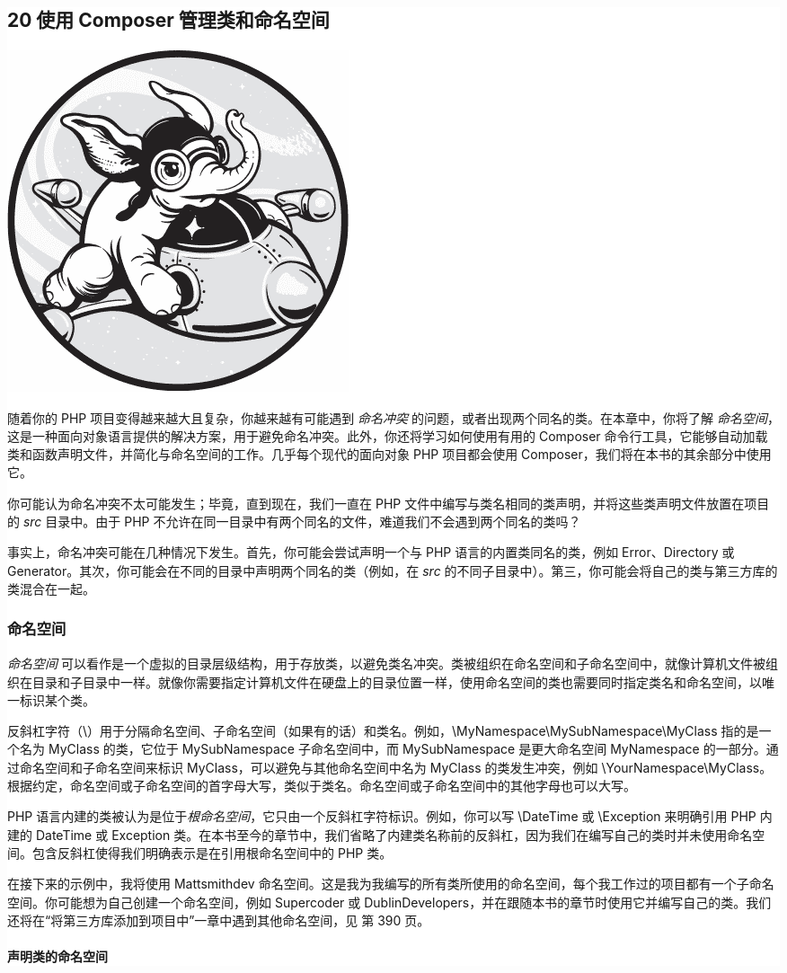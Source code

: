<hgroup>

## 20 使用 Composer 管理类和命名空间

</hgroup>

![](img/opener.jpg)

随着你的 PHP 项目变得越来越大且复杂，你越来越有可能遇到 *命名冲突* 的问题，或者出现两个同名的类。在本章中，你将了解 *命名空间*，这是一种面向对象语言提供的解决方案，用于避免命名冲突。此外，你还将学习如何使用有用的 Composer 命令行工具，它能够自动加载类和函数声明文件，并简化与命名空间的工作。几乎每个现代的面向对象 PHP 项目都会使用 Composer，我们将在本书的其余部分中使用它。

你可能认为命名冲突不太可能发生；毕竟，直到现在，我们一直在 PHP 文件中编写与类名相同的类声明，并将这些类声明文件放置在项目的 *src* 目录中。由于 PHP 不允许在同一目录中有两个同名的文件，难道我们不会遇到两个同名的类吗？

事实上，命名冲突可能在几种情况下发生。首先，你可能会尝试声明一个与 PHP 语言的内置类同名的类，例如 Error、Directory 或 Generator。其次，你可能会在不同的目录中声明两个同名的类（例如，在 *src* 的不同子目录中）。第三，你可能会将自己的类与第三方库的类混合在一起。

### 命名空间

*命名空间* 可以看作是一个虚拟的目录层级结构，用于存放类，以避免类名冲突。类被组织在命名空间和子命名空间中，就像计算机文件被组织在目录和子目录中一样。就像你需要指定计算机文件在硬盘上的目录位置一样，使用命名空间的类也需要同时指定类名和命名空间，以唯一标识某个类。

反斜杠字符（\）用于分隔命名空间、子命名空间（如果有的话）和类名。例如，\MyNamespace\MySubNamespace\MyClass 指的是一个名为 MyClass 的类，它位于 MySubNamespace 子命名空间中，而 MySubNamespace 是更大命名空间 MyNamespace 的一部分。通过命名空间和子命名空间来标识 MyClass，可以避免与其他命名空间中名为 MyClass 的类发生冲突，例如 \YourNamespace\MyClass。根据约定，命名空间或子命名空间的首字母大写，类似于类名。命名空间或子命名空间中的其他字母也可以大写。

PHP 语言内建的类被认为是位于*根命名空间*，它只由一个反斜杠字符标识。例如，你可以写 \DateTime 或 \Exception 来明确引用 PHP 内建的 DateTime 或 Exception 类。在本书至今的章节中，我们省略了内建类名称前的反斜杠，因为我们在编写自己的类时并未使用命名空间。包含反斜杠使得我们明确表示是在引用根命名空间中的 PHP 类。

在接下来的示例中，我将使用 Mattsmithdev 命名空间。这是我为我编写的所有类所使用的命名空间，每个我工作过的项目都有一个子命名空间。你可能想为自己创建一个命名空间，例如 Supercoder 或 DublinDevelopers，并在跟随本书的章节时使用它并编写自己的类。我们还将在“将第三方库添加到项目中”一章中遇到其他命名空间，见 第 390 页。

#### 声明类的命名空间
